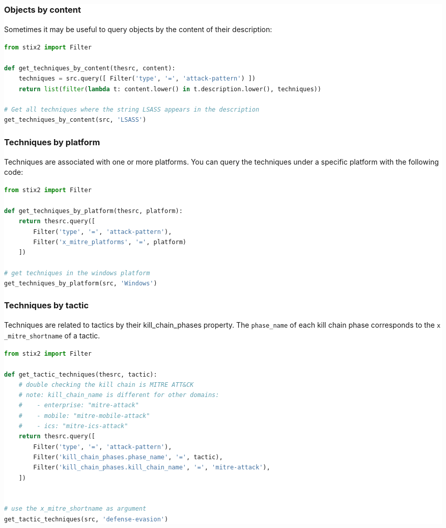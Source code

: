 ### Objects by content

Sometimes it may be useful to query objects by the content of their description:

```python
from stix2 import Filter

def get_techniques_by_content(thesrc, content):
    techniques = src.query([ Filter('type', '=', 'attack-pattern') ])
    return list(filter(lambda t: content.lower() in t.description.lower(), techniques))

# Get all techniques where the string LSASS appears in the description
get_techniques_by_content(src, 'LSASS')
```

### Techniques by platform

Techniques are associated with one or more platforms. You can query the techniques
under a specific platform with the following code:

```python
from stix2 import Filter

def get_techniques_by_platform(thesrc, platform):
    return thesrc.query([
        Filter('type', '=', 'attack-pattern'),
        Filter('x_mitre_platforms', '=', platform)
    ])

# get techniques in the windows platform
get_techniques_by_platform(src, 'Windows')
```

### Techniques by tactic

Techniques are related to tactics by their kill_chain_phases property.
The `phase_name` of each kill chain phase corresponds to the `x_mitre_shortname` of a tactic.

```python
from stix2 import Filter

def get_tactic_techniques(thesrc, tactic):
    # double checking the kill chain is MITRE ATT&CK
    # note: kill_chain_name is different for other domains:
    #    - enterprise: "mitre-attack"
    #    - mobile: "mitre-mobile-attack"
    #    - ics: "mitre-ics-attack"
    return thesrc.query([
        Filter('type', '=', 'attack-pattern'),
        Filter('kill_chain_phases.phase_name', '=', tactic),
        Filter('kill_chain_phases.kill_chain_name', '=', 'mitre-attack'),
    ])


# use the x_mitre_shortname as argument
get_tactic_techniques(src, 'defense-evasion')
```
